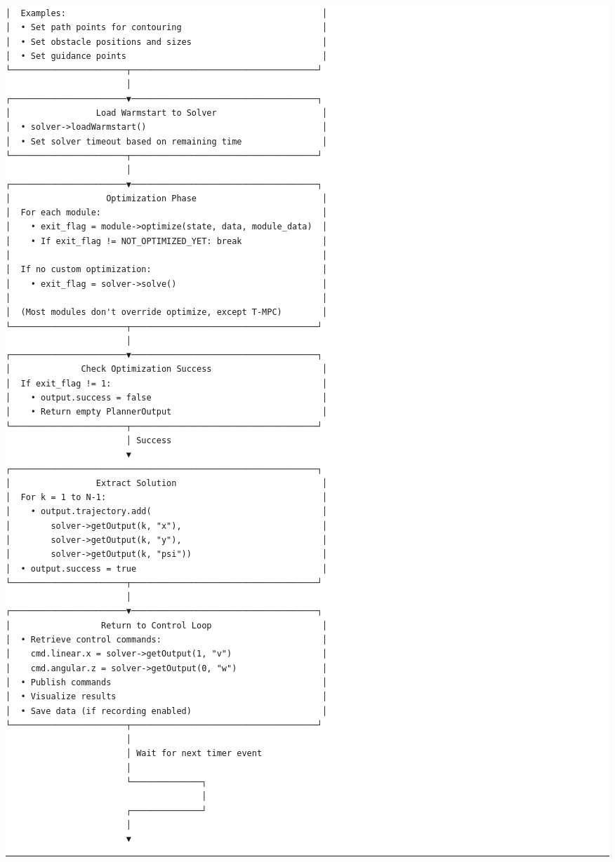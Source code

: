 ```
│  Examples:                                                   │
│  • Set path points for contouring                            │
│  • Set obstacle positions and sizes                          │
│  • Set guidance points                                       │
└───────────────────────┬─────────────────────────────────────┘
                        │
┌───────────────────────▼─────────────────────────────────────┐
│                 Load Warmstart to Solver                     │
│  • solver->loadWarmstart()                                   │
│  • Set solver timeout based on remaining time                │
└───────────────────────┬─────────────────────────────────────┘
                        │
┌───────────────────────▼─────────────────────────────────────┐
│                   Optimization Phase                         │
│  For each module:                                            │
│    • exit_flag = module->optimize(state, data, module_data)  │
│    • If exit_flag != NOT_OPTIMIZED_YET: break                │
│                                                              │
│  If no custom optimization:                                  │
│    • exit_flag = solver->solve()                             │
│                                                              │
│  (Most modules don't override optimize, except T-MPC)        │
└───────────────────────┬─────────────────────────────────────┘
                        │
┌───────────────────────▼─────────────────────────────────────┐
│              Check Optimization Success                      │
│  If exit_flag != 1:                                          │
│    • output.success = false                                  │
│    • Return empty PlannerOutput                              │
└───────────────────────┬─────────────────────────────────────┘
                        │ Success
                        ▼
┌─────────────────────────────────────────────────────────────┐
│                 Extract Solution                             │
│  For k = 1 to N-1:                                           │
│    • output.trajectory.add(                                  │
│        solver->getOutput(k, "x"),                            │
│        solver->getOutput(k, "y"),                            │
│        solver->getOutput(k, "psi"))                          │
│  • output.success = true                                     │
└───────────────────────┬─────────────────────────────────────┘
                        │
┌───────────────────────▼─────────────────────────────────────┐
│                  Return to Control Loop                      │
│  • Retrieve control commands:                                │
│    cmd.linear.x = solver->getOutput(1, "v")                  │
│    cmd.angular.z = solver->getOutput(0, "w")                 │
│  • Publish commands                                          │
│  • Visualize results                                         │
│  • Save data (if recording enabled)                          │
└───────────────────────┬─────────────────────────────────────┘
                        │
                        │ Wait for next timer event
                        │
                        └──────────────┐
                                       │
                        ┌──────────────┘
                        │
                        ▼
```

---